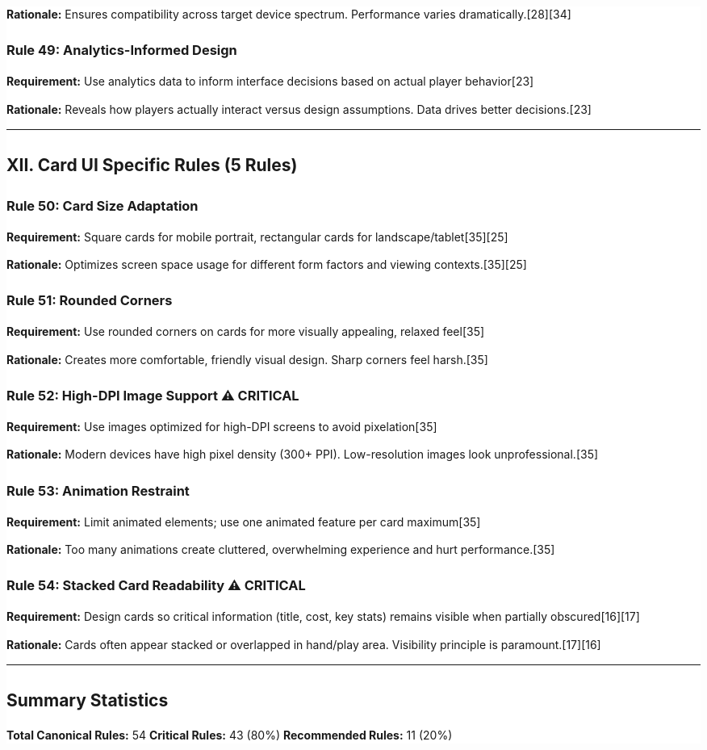 **Rationale:** Ensures compatibility across target device spectrum. Performance varies dramatically.[28][34]

### Rule 49: Analytics-Informed Design
**Requirement:** Use analytics data to inform interface decisions based on actual player behavior[23]

**Rationale:** Reveals how players actually interact versus design assumptions. Data drives better decisions.[23]

---

## XII. Card UI Specific Rules (5 Rules)

### Rule 50: Card Size Adaptation
**Requirement:** Square cards for mobile portrait, rectangular cards for landscape/tablet[35][25]

**Rationale:** Optimizes screen space usage for different form factors and viewing contexts.[35][25]

### Rule 51: Rounded Corners
**Requirement:** Use rounded corners on cards for more visually appealing, relaxed feel[35]

**Rationale:** Creates more comfortable, friendly visual design. Sharp corners feel harsh.[35]

### Rule 52: High-DPI Image Support ⚠️ CRITICAL
**Requirement:** Use images optimized for high-DPI screens to avoid pixelation[35]

**Rationale:** Modern devices have high pixel density (300+ PPI). Low-resolution images look unprofessional.[35]

### Rule 53: Animation Restraint
**Requirement:** Limit animated elements; use one animated feature per card maximum[35]

**Rationale:** Too many animations create cluttered, overwhelming experience and hurt performance.[35]

### Rule 54: Stacked Card Readability ⚠️ CRITICAL
**Requirement:** Design cards so critical information (title, cost, key stats) remains visible when partially obscured[16][17]

**Rationale:** Cards often appear stacked or overlapped in hand/play area. Visibility principle is paramount.[17][16]

---

## Summary Statistics

**Total Canonical Rules:** 54
**Critical Rules:** 43 (80%)
**Recommended Rules:** 11 (20%)
